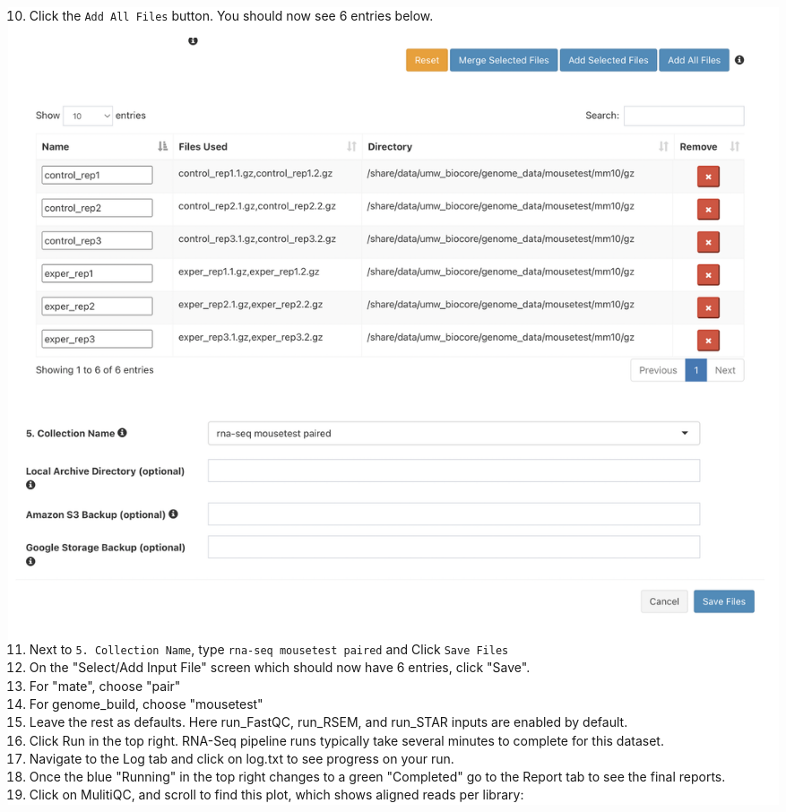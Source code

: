 10. Click the `Add All Files` button. You should now see 6 entries below.

<img src="rnaseq_images/addfiles3.png" width="99%">

11. Next to `5. Collection Name`, type `rna-seq mousetest paired` and Click `Save Files`
12. On the "Select/Add Input File" screen which should now have 6 entries, click "Save".
13. For "mate", choose "pair"
14. For genome_build, choose "mousetest"
15. Leave the rest as defaults. Here run_FastQC, run_RSEM, and run_STAR inputs are enabled by default.
16. Click Run in the top right. RNA-Seq pipeline runs typically take several minutes to complete for this dataset.
17. Navigate to the Log tab and click on log.txt to see progress on your run.
18. Once the blue "Running" in the top right changes to a green "Completed" go to the Report tab to see the final reports.
19. Click on MulitiQC, and scroll to find this plot, which shows aligned reads per library:
